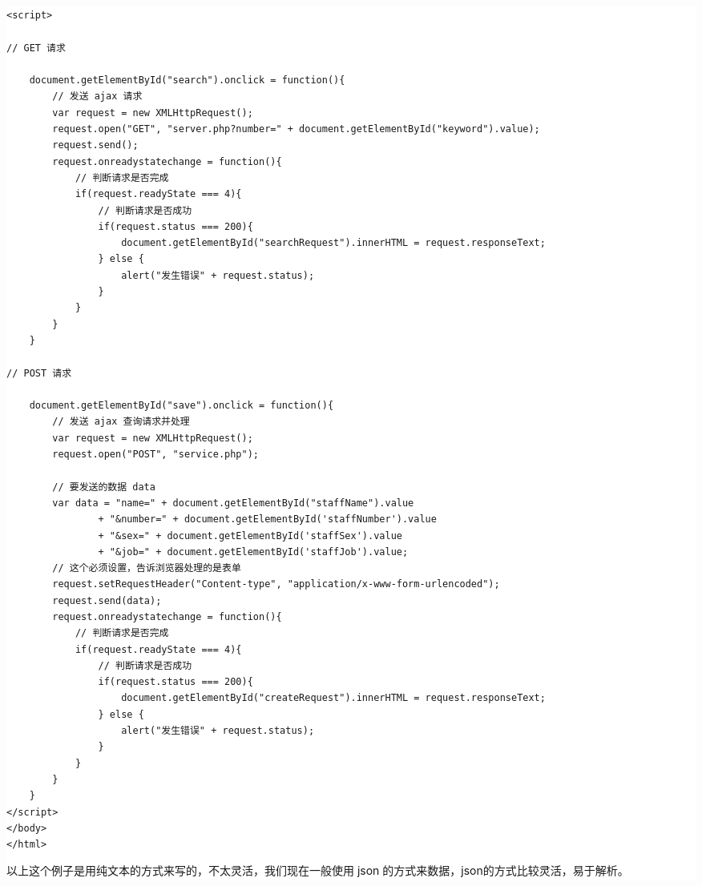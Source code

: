     <script>

    // GET 请求

        document.getElementById("search").onclick = function(){
            // 发送 ajax 请求
            var request = new XMLHttpRequest();
            request.open("GET", "server.php?number=" + document.getElementById("keyword").value);
            request.send();
            request.onreadystatechange = function(){
                // 判断请求是否完成
                if(request.readyState === 4){
                    // 判断请求是否成功
                    if(request.status === 200){
                        document.getElementById("searchRequest").innerHTML = request.responseText;
                    } else {
                        alert("发生错误" + request.status);
                    }
                }
            }
        }

    // POST 请求

        document.getElementById("save").onclick = function(){
            // 发送 ajax 查询请求并处理
            var request = new XMLHttpRequest();
            request.open("POST", "service.php");

            // 要发送的数据 data
            var data = "name=" + document.getElementById("staffName").value
                    + "&number=" + document.getElementById('staffNumber').value
                    + "&sex=" + document.getElementById('staffSex').value
                    + "&job=" + document.getElementById('staffJob').value;
            // 这个必须设置，告诉浏览器处理的是表单
            request.setRequestHeader("Content-type", "application/x-www-form-urlencoded");
            request.send(data);
            request.onreadystatechange = function(){
                // 判断请求是否完成
                if(request.readyState === 4){
                    // 判断请求是否成功
                    if(request.status === 200){
                        document.getElementById("createRequest").innerHTML = request.responseText;
                    } else {
                        alert("发生错误" + request.status);
                    }
                }
            }
        }
    </script>
    </body>
    </html>

以上这个例子是用纯文本的方式来写的，不太灵活，我们现在一般使用 json 的方式来数据，json的方式比较灵活，易于解析。
